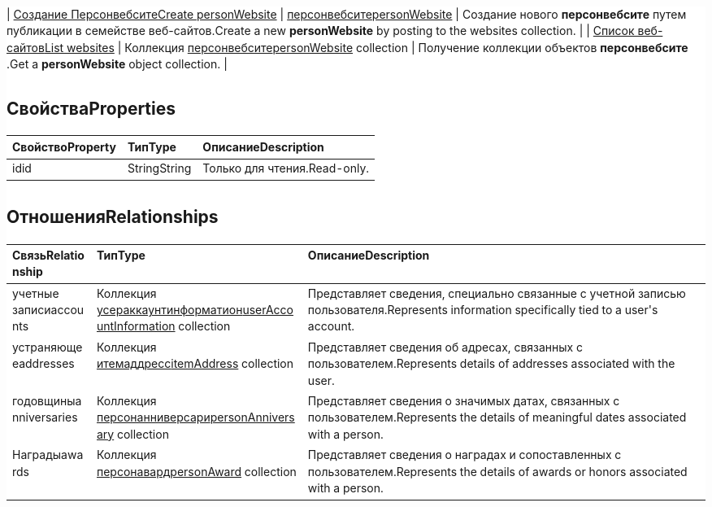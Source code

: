 | [<span data-ttu-id="55b24-234">Создание Персонвебсите</span><span class="sxs-lookup"><span data-stu-id="55b24-234">Create personWebsite</span></span>](../api/profile-post-websites.md)                    | [<span data-ttu-id="55b24-235">персонвебсите</span><span class="sxs-lookup"><span data-stu-id="55b24-235">personWebsite</span></span>](personwebsite.md)                              | <span data-ttu-id="55b24-236">Создание нового **персонвебсите** путем публикации в семействе веб-сайтов.</span><span class="sxs-lookup"><span data-stu-id="55b24-236">Create a new **personWebsite** by posting to the websites collection.</span></span>                        |
| [<span data-ttu-id="55b24-237">Список веб-сайтов</span><span class="sxs-lookup"><span data-stu-id="55b24-237">List websites</span></span>](../api/profile-list-websites.md)                           | <span data-ttu-id="55b24-238">Коллекция [персонвебсите](personwebsite.md)</span><span class="sxs-lookup"><span data-stu-id="55b24-238">[personWebsite](personwebsite.md) collection</span></span>                   | <span data-ttu-id="55b24-239">Получение коллекции объектов **персонвебсите** .</span><span class="sxs-lookup"><span data-stu-id="55b24-239">Get a **personWebsite** object collection.</span></span>                                                   |

## <a name="properties"></a><span data-ttu-id="55b24-240">Свойства</span><span class="sxs-lookup"><span data-stu-id="55b24-240">Properties</span></span>

| <span data-ttu-id="55b24-241">Свойство</span><span class="sxs-lookup"><span data-stu-id="55b24-241">Property</span></span>     | <span data-ttu-id="55b24-242">Тип</span><span class="sxs-lookup"><span data-stu-id="55b24-242">Type</span></span>        | <span data-ttu-id="55b24-243">Описание</span><span class="sxs-lookup"><span data-stu-id="55b24-243">Description</span></span> |
|:-------------|:------------|:------------|
|<span data-ttu-id="55b24-244">id</span><span class="sxs-lookup"><span data-stu-id="55b24-244">id</span></span>            |<span data-ttu-id="55b24-245">String</span><span class="sxs-lookup"><span data-stu-id="55b24-245">String</span></span>       | <span data-ttu-id="55b24-246">Только для чтения.</span><span class="sxs-lookup"><span data-stu-id="55b24-246">Read-only.</span></span>  |

## <a name="relationships"></a><span data-ttu-id="55b24-247">Отношения</span><span class="sxs-lookup"><span data-stu-id="55b24-247">Relationships</span></span>

| <span data-ttu-id="55b24-248">Связь</span><span class="sxs-lookup"><span data-stu-id="55b24-248">Relationship</span></span>          | <span data-ttu-id="55b24-249">Тип</span><span class="sxs-lookup"><span data-stu-id="55b24-249">Type</span></span>                                                         | <span data-ttu-id="55b24-250">Описание</span><span class="sxs-lookup"><span data-stu-id="55b24-250">Description</span></span>                                                                                                                                    |
|:----------------------|:-------------------------------------------------------------|:-----------------------------------------------------------------------------------------------------------------------------------------------|
|<span data-ttu-id="55b24-251">учетные записи</span><span class="sxs-lookup"><span data-stu-id="55b24-251">accounts</span></span>               |<span data-ttu-id="55b24-252">Коллекция [усераккаунтинформатион](useraccountinformation.md)</span><span class="sxs-lookup"><span data-stu-id="55b24-252">[userAccountInformation](useraccountinformation.md) collection</span></span>| <span data-ttu-id="55b24-253">Представляет сведения, специально связанные с учетной записью пользователя.</span><span class="sxs-lookup"><span data-stu-id="55b24-253">Represents information specifically tied to a user's account.</span></span>                                                             |
|<span data-ttu-id="55b24-254">устраняющее</span><span class="sxs-lookup"><span data-stu-id="55b24-254">addresses</span></span>              |<span data-ttu-id="55b24-255">Коллекция [итемаддресс](itemaddress.md)</span><span class="sxs-lookup"><span data-stu-id="55b24-255">[itemAddress](itemaddress.md) collection</span></span>                      | <span data-ttu-id="55b24-256">Представляет сведения об адресах, связанных с пользователем.</span><span class="sxs-lookup"><span data-stu-id="55b24-256">Represents details of addresses associated with the user.</span></span>                                                             |
|<span data-ttu-id="55b24-257">годовщины</span><span class="sxs-lookup"><span data-stu-id="55b24-257">anniversaries</span></span>          |<span data-ttu-id="55b24-258">Коллекция [персонанниверсари](personanniversary.md)</span><span class="sxs-lookup"><span data-stu-id="55b24-258">[personAnniversary](personanniversary.md) collection</span></span>          | <span data-ttu-id="55b24-259">Представляет сведения о значимых датах, связанных с пользователем.</span><span class="sxs-lookup"><span data-stu-id="55b24-259">Represents the details of meaningful dates associated with a person.</span></span>                                                                  |
|<span data-ttu-id="55b24-260">Награды</span><span class="sxs-lookup"><span data-stu-id="55b24-260">awards</span></span>                 |<span data-ttu-id="55b24-261">Коллекция [персонавард](personaward.md)</span><span class="sxs-lookup"><span data-stu-id="55b24-261">[personAward](personaward.md) collection</span></span>                      | <span data-ttu-id="55b24-262">Представляет сведения о наградах и сопоставленных с пользователем.</span><span class="sxs-lookup"><span data-stu-id="55b24-262">Represents the details of awards or honors associated with a person.</span></span>                                                                  |